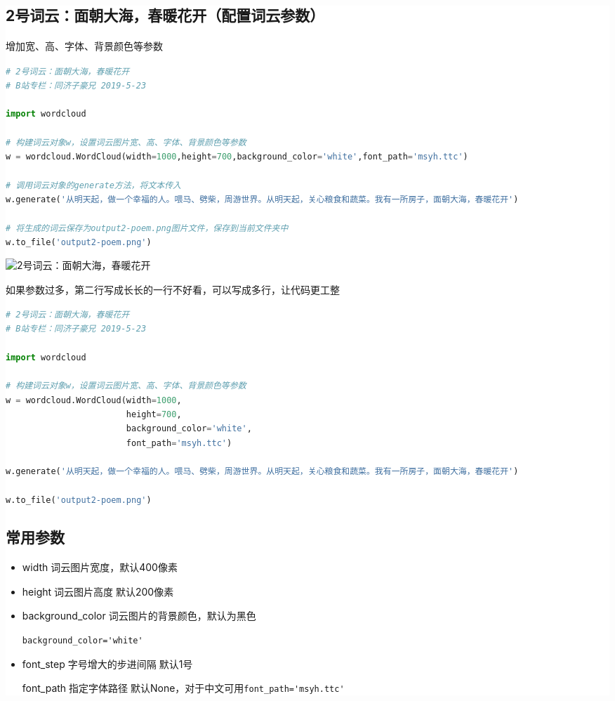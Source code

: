## 2号词云：面朝大海，春暖花开（配置词云参数）

增加宽、高、字体、背景颜色等参数

```python
# 2号词云：面朝大海，春暖花开
# B站专栏：同济子豪兄 2019-5-23

import wordcloud

# 构建词云对象w，设置词云图片宽、高、字体、背景颜色等参数
w = wordcloud.WordCloud(width=1000,height=700,background_color='white',font_path='msyh.ttc')

# 调用词云对象的generate方法，将文本传入
w.generate('从明天起，做一个幸福的人。喂马、劈柴，周游世界。从明天起，关心粮食和蔬菜。我有一所房子，面朝大海，春暖花开')

# 将生成的词云保存为output2-poem.png图片文件，保存到当前文件夹中
w.to_file('output2-poem.png')
```

![2号词云：面朝大海，春暖花开](https://upload-images.jianshu.io/upload_images/13714448-0984e89b4a6d948b.png?imageMogr2/auto-orient/strip%7CimageView2/2/w/1240)

如果参数过多，第二行写成长长的一行不好看，可以写成多行，让代码更工整

```python
# 2号词云：面朝大海，春暖花开
# B站专栏：同济子豪兄 2019-5-23

import wordcloud

# 构建词云对象w，设置词云图片宽、高、字体、背景颜色等参数
w = wordcloud.WordCloud(width=1000,
                        height=700,
                        background_color='white',
                        font_path='msyh.ttc')

w.generate('从明天起，做一个幸福的人。喂马、劈柴，周游世界。从明天起，关心粮食和蔬菜。我有一所房子，面朝大海，春暖花开')

w.to_file('output2-poem.png')
```

## 常用参数

- width 词云图片宽度，默认400像素

- height 词云图片高度 默认200像素

- background_color 词云图片的背景颜色，默认为黑色

  `background_color='white'`

- font_step 字号增大的步进间隔 默认1号

  font_path 指定字体路径 默认None，对于中文可用`font_path='msyh.ttc'`
